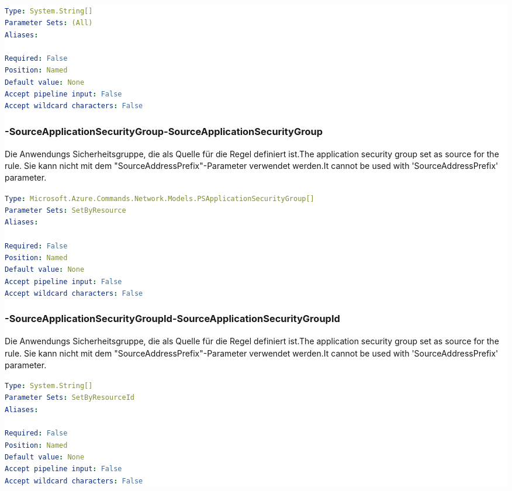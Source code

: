 ```yaml
Type: System.String[]
Parameter Sets: (All)
Aliases:

Required: False
Position: Named
Default value: None
Accept pipeline input: False
Accept wildcard characters: False
```

### <span data-ttu-id="12142-164">-SourceApplicationSecurityGroup</span><span class="sxs-lookup"><span data-stu-id="12142-164">-SourceApplicationSecurityGroup</span></span>
<span data-ttu-id="12142-165">Die Anwendungs Sicherheitsgruppe, die als Quelle für die Regel definiert ist.</span><span class="sxs-lookup"><span data-stu-id="12142-165">The application security group set as source for the rule.</span></span> <span data-ttu-id="12142-166">Sie kann nicht mit dem "SourceAddressPrefix"-Parameter verwendet werden.</span><span class="sxs-lookup"><span data-stu-id="12142-166">It cannot be used with 'SourceAddressPrefix' parameter.</span></span>

```yaml
Type: Microsoft.Azure.Commands.Network.Models.PSApplicationSecurityGroup[]
Parameter Sets: SetByResource
Aliases:

Required: False
Position: Named
Default value: None
Accept pipeline input: False
Accept wildcard characters: False
```

### <span data-ttu-id="12142-167">-SourceApplicationSecurityGroupId</span><span class="sxs-lookup"><span data-stu-id="12142-167">-SourceApplicationSecurityGroupId</span></span>
<span data-ttu-id="12142-168">Die Anwendungs Sicherheitsgruppe, die als Quelle für die Regel definiert ist.</span><span class="sxs-lookup"><span data-stu-id="12142-168">The application security group set as source for the rule.</span></span> <span data-ttu-id="12142-169">Sie kann nicht mit dem "SourceAddressPrefix"-Parameter verwendet werden.</span><span class="sxs-lookup"><span data-stu-id="12142-169">It cannot be used with 'SourceAddressPrefix' parameter.</span></span>

```yaml
Type: System.String[]
Parameter Sets: SetByResourceId
Aliases:

Required: False
Position: Named
Default value: None
Accept pipeline input: False
Accept wildcard characters: False
```
